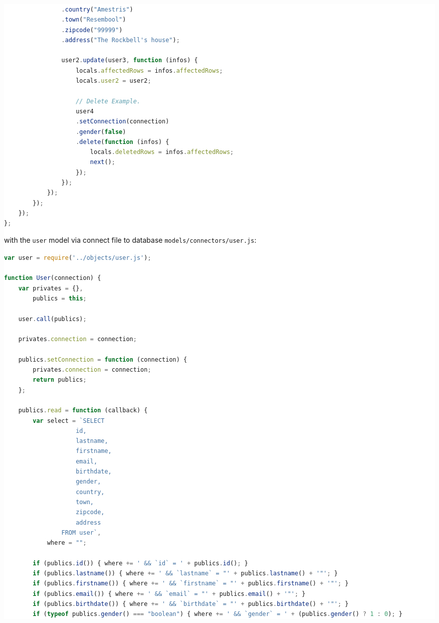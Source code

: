```js
				.country("Amestris")
				.town("Resembool")
				.zipcode("99999")
				.address("The Rockbell's house");

				user2.update(user3, function (infos) {
					locals.affectedRows = infos.affectedRows;
					locals.user2 = user2;

					// Delete Example.
					user4
					.setConnection(connection)
					.gender(false)
					.delete(function (infos) {
						locals.deletedRows = infos.affectedRows;
						next();
					});
				});
			});
		});
	});
};
```

with the `user` model via connect file to database `models/connectors/user.js`:

```js
var user = require('../objects/user.js');

function User(connection) {
	var privates = {},
		publics = this;

	user.call(publics);

	privates.connection = connection;

	publics.setConnection = function (connection) {
		privates.connection = connection;
		return publics;
	};

	publics.read = function (callback) {
		var select = `SELECT
					id,
					lastname,
					firstname,
					email,
					birthdate,
					gender,
					country,
					town,
					zipcode,
					address
				FROM user`,
			where = "";

		if (publics.id()) { where += ' && `id` = ' + publics.id(); }
		if (publics.lastname()) { where += ' && `lastname` = "' + publics.lastname() + '"'; }
		if (publics.firstname()) { where += ' && `firstname` = "' + publics.firstname() + '"'; }
		if (publics.email()) { where += ' && `email` = "' + publics.email() + '"'; }
		if (publics.birthdate()) { where += ' && `birthdate` = "' + publics.birthdate() + '"'; }
		if (typeof publics.gender() === "boolean") { where += ' && `gender` = ' + (publics.gender() ? 1 : 0); }
```